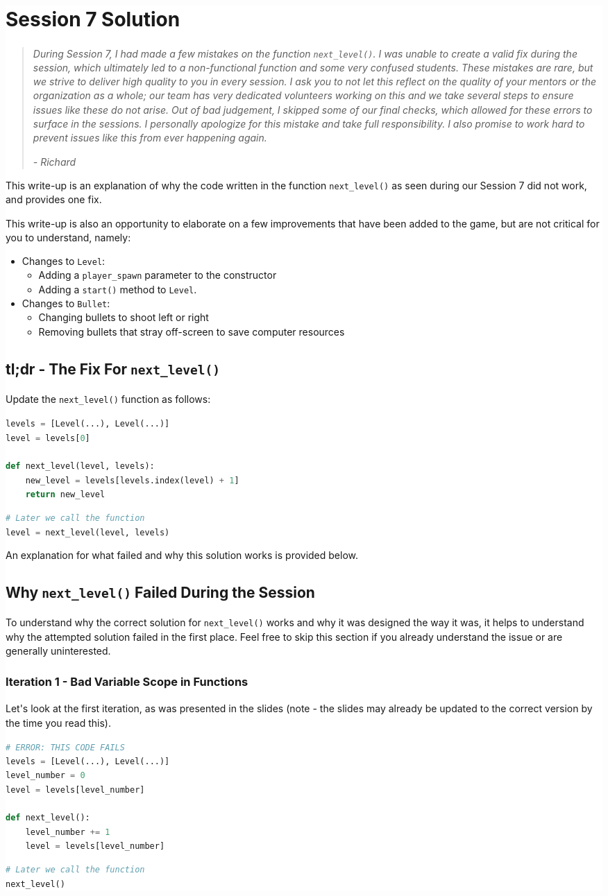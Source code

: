 # Session 7 Solution

> _During Session 7, I had made a few mistakes on the function `next_level()`. I was unable to create a valid fix during the session, which ultimately led to a non-functional function and some very confused students. These mistakes are rare, but we strive to deliver high quality to you in every session. I ask you to not let this reflect on the quality of your mentors or the organization as a whole; our team has very dedicated volunteers working on this and we take several steps to ensure issues like these do not arise. Out of bad judgement, I skipped some of our final checks, which allowed for these errors to surface in the sessions. I personally apologize for this mistake and take full responsibility. I also promise to work hard to prevent issues like this from ever happening again._
>
> _- Richard_

This write-up is an explanation of why the code written in the function `next_level()` as seen during our Session 7 did not work, and provides one fix. 

This write-up is also an opportunity to elaborate on a few improvements that have been added to the game, but are not critical for you to understand, namely:
* Changes to `Level`:
  * Adding a `player_spawn` parameter to the constructor
  * Adding a `start()` method to `Level`.
* Changes to `Bullet`:
  * Changing bullets to shoot left or right
  * Removing bullets that stray off-screen to save computer resources

## tl;dr - The Fix For `next_level()`
Update the `next_level()` function as follows:
```py
levels = [Level(...), Level(...)]
level = levels[0]

def next_level(level, levels):
    new_level = levels[levels.index(level) + 1]
    return new_level
```
```py
# Later we call the function
level = next_level(level, levels)
```
An explanation for what failed and why this solution works is provided below.

## Why `next_level()` Failed During the Session
To understand why the correct solution for `next_level()` works and why it was designed the way it was, it helps to understand why the attempted solution failed in the first place. Feel free to skip this section if you already understand the issue or are generally uninterested.

### Iteration 1 - Bad Variable Scope in Functions
Let's look at the first iteration, as was presented in the slides (note - the slides may already be updated to the correct version by the time you read this).
```py
# ERROR: THIS CODE FAILS
levels = [Level(...), Level(...)]
level_number = 0
level = levels[level_number]

def next_level():
    level_number += 1
    level = levels[level_number]
```
```py
# Later we call the function
next_level()
```
